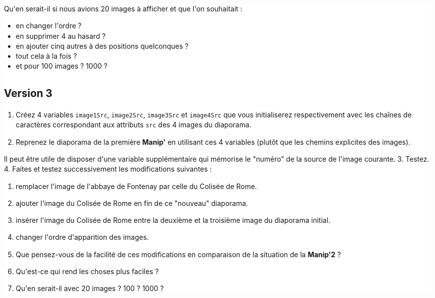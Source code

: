 
Qu'en serait-il si nous avions 20 images à afficher et que l'on
souhaitait :
* en changer l'ordre ?
* en supprimer 4 au hasard ?
* en ajouter cinq autres à des
positions quelconques ?
* tout cela à la fois ?
* et pour 100 images ? 1000 ?








## Version 3












1. Créez 4
variables `image1Src`, `image2Src`, `image3Src`
et `image4Src` que vous initialiserez respectivement avec
les chaînes de caractères correspondant aux
attributs `src` des 4 images du diaporama.

2. Reprenez le diaporama de la première **Manip'** en utilisant
ces 4 variables (plutôt que les chemins explicites  des
images).


Il peut être utile de disposer d'une variable supplémentaire
qui mémorise le "numéro" de la source de l'image courante.
3. Testez.
4. Faites et testez successivement les modifications suivantes :

  1. remplacer l'image de l'abbaye de Fontenay par celle  du Colisée de Rome.
  2. ajouter l'image du Colisée de Rome en
fin de ce "nouveau" diaporama.
  3. insérer l'image du Colisée de Rome entre la deuxième et la
troisième image du diaporama initial.
  4. changer l'ordre d'apparition des images.


5. Que pensez-vous de la facilité de ces modifications en comparaison
de la situation de la **Manip'2** ?
6. Qu'est-ce qui rend les choses plus faciles ?
7. Qu'en serait-il avec 20 images ? 100 ? 1000 ?






